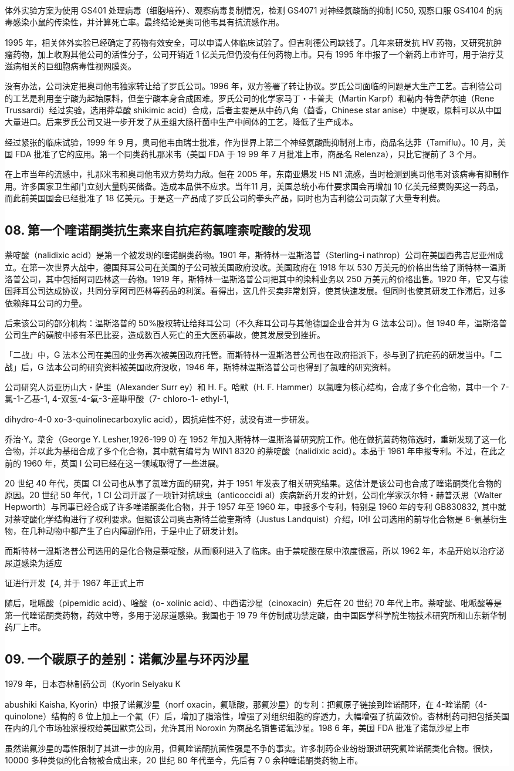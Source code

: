 体外实验方案为使用 GS401 处理病毒（细胞培养）、观察病毒复制情况，检测 GS4071 对神经氨酸酶的抑制 IC50, 观察口服 GS4104 的病毒感染小鼠的传染性，并计算死亡率。最终结论是奥司他韦具有抗流感作用。

1995 年，相关体外实验已经确定了药物有效安全，可以申请人体临床试验了。但吉利德公司缺钱了。几年来研发抗 HV 药物，又研究抗肿瘤药物，加上收购其他公司的活性分子，公司开销近 1 亿美元但仍没有任何药物上市。只有 1995 年申报了一个新药上市许可，用于治疗艾滋病相关的巨细胞病毒性视网膜炎。

没有办法，公司決定把奥司他韦独家转让给了罗氏公司。1996 年，双方签署了转让协议。罗氏公司面临的问题是大生产工艺。吉利德公司的工艺是利用奎宁酸为起始原料，但奎宁酸本身合成困难。罗氏公司的化学家马丁・卡普夫（Martin Karpf）和勒内·特鲁萨尔迪（Rene Trussardi）经过实验，选用莽草酸 shikimic acid）合成，后者主要是从中药八角（茴香，Chinese star anise）中提取，原料可以从中国大量进口。后来罗氏公司又进一步开发了从重组大肠杆菌中生产中间体的工艺，降低了生产成本。

经过紧张的临床试验，1999 年 9 月，奥司他韦由瑞士批准，作为世界上第二个神经氨酸酶抑制剂上市，商品名达菲（Tamiflu）。10 月，美国 FDA 批准了它的应用。第一个同类药扎那米韦（美国 FDA 于 19 99 年 7 月批准上市，商品名 Relenza），只比它提前了 3 个月。

在上市当年的流感中，扎那米韦和奥司他韦双方势均力敌。但在 2005 年，东南亚爆发 H5 N1 流感，当时检测到奥司他韦对该病毒有抑制作用。许多国家卫生部门立刻大量购买储备。造成本品供不应求。当年11 月，美国总统小布什要求国会再增加 10 亿美元经费购买这一药品，而此前美国国会已经批准了 18 亿美元。于是这一产品成了罗氏公司的拳头产品，同时也为吉利德公司贡献了大量专利费。

## 08. 第一个喹诺酮类抗生素来自抗疟药氯喹柰啶酸的发现

萘啶酸（nalidixic acid）是第一个被发现的喹诺酮类药物。1901 年，斯特林一温斯洛普（Sterling-i nathrop）公司在美国西弗吉尼亚州成立。在第一次世界大战中，德国拜耳公司在美国的子公司被美国政府没收。美国政府在 1918 年以 530 万美元的价格出售给了斯特林一温斯洛普公司，其中包括阿司匹林这一药物。1919 年，斯特林一温斯洛普公司把其中的染料业务以 250 万美元的价格出售。1920 年，它又与德国拜耳公司达成协议，共同分享阿司匹林等药品的利润。看得出，这几件买卖非常划算，使其快速发展。但同时也使其研发工作滞后，过多依赖拜耳公司的力量。

后来该公司的部分机构：温斯洛普的 50%股权转让给拜耳公司（不久拜耳公司与其他德国企业合并为 G 法本公司）。但 1940 年，温斯洛普公司生产的磺胺中掺有苯巴比妥，造成数百人死亡的重大医药事故，使其发展受到挫折。

「二战」中，G 法本公司在美国的业务再次被美国政府托管。而斯特林一温斯洛普公司也在政府指派下，参与到了抗疟药的研发当中。「二战」后，G 法本公司的研究资料被美国政府没收，1946 年，斯特林温斯洛普公司也得到了氯喹的研究资料。

公司研究人员亚历山大・萨里（Alexander Surr ey）和 H. F。哈默（H. F. Hammer）以氯喹为核心结构，合成了多个化合物，其中一个 7-氯-1-乙基-1, 4-双氢-4-氧-3-産啉甲酸（7- chloro-1- ethyl-1,

dihydro-4-0 xo-3-quinolinecarboxylic acid），因抗疟性不好，就没有进一步研发。

乔治·Y。菜舍（George Y. Lesher,1926-199 0) 在 1952 年加入斯特林一温斯洛普研究院工作。他在做抗菌药物筛选时，重新发现了这一化合物，并以此为基础合成了多个化合物，其中就有编号为 WIN1 8320 的萘啶酸（nalidixic acid）。本品于 1961 年申报专利。不过，在此之前的 1960 年，英国 I 公司已经在这一领域取得了一些进展。

20 世纪 40 年代，英国 CI 公司也从事了氯喹方面的研究，并于 1951 年发表了相关研究结果。这估计是该公司也合成了喹诺酮类化合物的原因。20 世纪 50 年代，1 CI 公司开展了一项针对抗球虫（anticoccidi al）疾病新药开发的计划，公司化学家沃尔特・赫普沃思（Walter Hepworth）与同事已经合成了许多唯诺酮类化合物，并于 1957 年至 1960 年，申报多个专利，特别是 1960 年的专利 GB830832, 其中就对萘啶酸化学结构进行了权利要求。但据该公司奥古斯特兰德奎斯特（Justus Landquist）介绍，I어I 公司选用的前导化合物是 6-氨基衍生物，在几种动物中都产生了白内障副作用，于是中止了研发计划。

而斯特林一温斯洛普公司选用的是化合物是萘啶酸，从而顺利进入了临床。由于禁啶酸在尿中浓度很高，所以 1962 年，本品开始以治疗泌尿道感染为适应

证进行开发【4, 并于 1967 年正式上市

随后，吡哌酸（pipemidic acid）、唫酸（o- xolinic acid）、中西诺沙星（cinoxacin）先后在 20 世纪 70 年代上市。萘啶酸、吡哌酸等是第一代喹诺酮类药物，药效中等，多用于泌尿道感染。我国也于 19 79 年仿制成功禁定酸，由中国医学科学院生物技术研究所和山东新华制药厂上市。

## 09. 一个碳原子的差别：诺氟沙星与环丙沙星

1979 年，日本杏林制药公司（Kyorin Seiyaku K

abushiki Kaisha, Kyorin）申报了诺氟沙星（norf oxacin，氟哌酸，那氟沙星）的专利：把氟原子链接到喹诺酮环，在 4-喹诺酮（4- quinolone）结构的 6 位上加上一个氟（F）后，增加了脂溶性，增强了对组织细胞的穿透力，大幅增强了抗菌效价。杏林制药司把包括美国在内的几个市场独家授权给美国默克公司，允许其用 Noroxin 为商品名销售诺氟沙星。198 6 年，美国 FDA 批准了诺氟沙星上市

虽然诺氟沙星的毒性限制了其进一步的应用，但氟喹诺酮抗菌性强是不争的事实。许多制药企业纷纷跟进研究氟喹诺酮类化合物。很快，10000 多种类似的化合物被合成出来，20 世纪 80 年代至今，先后有 7 0 余种喹诺酮类药物上市。
